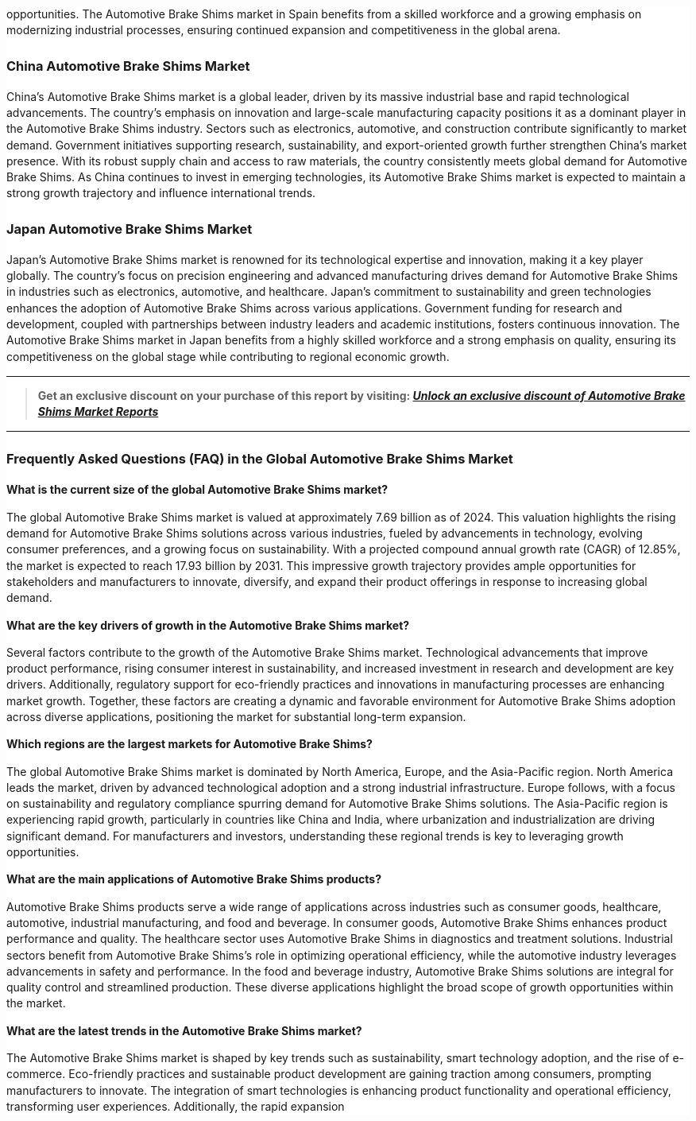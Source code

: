 opportunities. The Automotive Brake Shims market in Spain benefits from a skilled workforce and a growing emphasis on modernizing industrial processes, ensuring continued expansion and competitiveness in the global arena.</p><h3>China Automotive Brake Shims Market</h3><p>China&rsquo;s Automotive Brake Shims market is a global leader, driven by its massive industrial base and rapid technological advancements. The country&rsquo;s emphasis on innovation and large-scale manufacturing capacity positions it as a dominant player in the Automotive Brake Shims industry. Sectors such as electronics, automotive, and construction contribute significantly to market demand. Government initiatives supporting research, sustainability, and export-oriented growth further strengthen China&rsquo;s market presence. With its robust supply chain and access to raw materials, the country consistently meets global demand for Automotive Brake Shims. As China continues to invest in emerging technologies, its Automotive Brake Shims market is expected to maintain a strong growth trajectory and influence international trends.</p><h3>Japan Automotive Brake Shims Market</h3><p>Japan&rsquo;s Automotive Brake Shims market is renowned for its technological expertise and innovation, making it a key player globally. The country&rsquo;s focus on precision engineering and advanced manufacturing drives demand for Automotive Brake Shims in industries such as electronics, automotive, and healthcare. Japan&rsquo;s commitment to sustainability and green technologies enhances the adoption of Automotive Brake Shims across various applications. Government funding for research and development, coupled with partnerships between industry leaders and academic institutions, fosters continuous innovation. The Automotive Brake Shims market in Japan benefits from a highly skilled workforce and a strong emphasis on quality, ensuring its competitiveness on the global stage while contributing to regional economic growth.</p><hr /><blockquote><p><strong>Get an exclusive discount on your purchase of this report by visiting: <em><a href="://marketresearchpulse.com/ask-for-discount/98511?utm_source=Github&amp;utm_medium=019">Unlock an exclusive discount of Automotive Brake Shims Market Reports</a></em>&nbsp;</strong></p></blockquote><hr /><h3>Frequently Asked Questions (FAQ) in the Global Automotive Brake Shims Market</h3><p><strong>What is the current size of the global Automotive Brake Shims market?</strong></p><p>The global Automotive Brake Shims market is valued at approximately 7.69 billion as of 2024. This valuation highlights the rising demand for Automotive Brake Shims solutions across various industries, fueled by advancements in technology, evolving consumer preferences, and a growing focus on sustainability. With a projected compound annual growth rate (CAGR) of 12.85%, the market is expected to reach 17.93 billion by 2031. This impressive growth trajectory provides ample opportunities for stakeholders and manufacturers to innovate, diversify, and expand their product offerings in response to increasing global demand.</p><p><strong>What are the key drivers of growth in the Automotive Brake Shims market?</strong></p><p>Several factors contribute to the growth of the Automotive Brake Shims market. Technological advancements that improve product performance, rising consumer interest in sustainability, and increased investment in research and development are key drivers. Additionally, regulatory support for eco-friendly practices and innovations in manufacturing processes are enhancing market growth. Together, these factors are creating a dynamic and favorable environment for Automotive Brake Shims adoption across diverse applications, positioning the market for substantial long-term expansion.</p><p><strong>Which regions are the largest markets for Automotive Brake Shims?</strong></p><p>The global Automotive Brake Shims market is dominated by North America, Europe, and the Asia-Pacific region. North America leads the market, driven by advanced technological adoption and a strong industrial infrastructure. Europe follows, with a focus on sustainability and regulatory compliance spurring demand for Automotive Brake Shims solutions. The Asia-Pacific region is experiencing rapid growth, particularly in countries like China and India, where urbanization and industrialization are driving significant demand. For manufacturers and investors, understanding these regional trends is key to leveraging growth opportunities.</p><p><strong>What are the main applications of Automotive Brake Shims products?</strong></p><p>Automotive Brake Shims products serve a wide range of applications across industries such as consumer goods, healthcare, automotive, industrial manufacturing, and food and beverage. In consumer goods, Automotive Brake Shims enhances product performance and quality. The healthcare sector uses Automotive Brake Shims in diagnostics and treatment solutions. Industrial sectors benefit from Automotive Brake Shims&rsquo;s role in optimizing operational efficiency, while the automotive industry leverages advancements in safety and performance. In the food and beverage industry, Automotive Brake Shims solutions are integral for quality control and streamlined production. These diverse applications highlight the broad scope of growth opportunities within the market.</p><p><strong>What are the latest trends in the Automotive Brake Shims market?</strong></p><p>The Automotive Brake Shims market is shaped by key trends such as sustainability, smart technology adoption, and the rise of e-commerce. Eco-friendly practices and sustainable product development are gaining traction among consumers, prompting manufacturers to innovate. The integration of smart technologies is enhancing product functionality and operational efficiency, transforming user experiences. Additionally, the rapid expansion